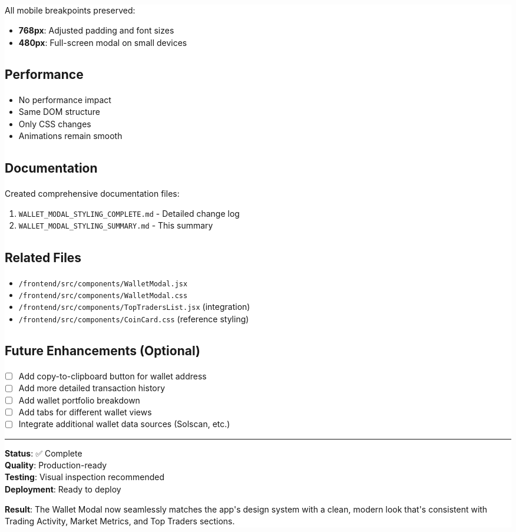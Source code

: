 All mobile breakpoints preserved:
- **768px**: Adjusted padding and font sizes
- **480px**: Full-screen modal on small devices

## Performance

- No performance impact
- Same DOM structure
- Only CSS changes
- Animations remain smooth

## Documentation

Created comprehensive documentation files:
1. `WALLET_MODAL_STYLING_COMPLETE.md` - Detailed change log
2. `WALLET_MODAL_STYLING_SUMMARY.md` - This summary

## Related Files

- `/frontend/src/components/WalletModal.jsx`
- `/frontend/src/components/WalletModal.css`
- `/frontend/src/components/TopTradersList.jsx` (integration)
- `/frontend/src/components/CoinCard.css` (reference styling)

## Future Enhancements (Optional)

- [ ] Add copy-to-clipboard button for wallet address
- [ ] Add more detailed transaction history
- [ ] Add wallet portfolio breakdown
- [ ] Add tabs for different wallet views
- [ ] Integrate additional wallet data sources (Solscan, etc.)

---

**Status**: ✅ Complete  
**Quality**: Production-ready  
**Testing**: Visual inspection recommended  
**Deployment**: Ready to deploy  

**Result**: The Wallet Modal now seamlessly matches the app's design system with a clean, modern look that's consistent with Trading Activity, Market Metrics, and Top Traders sections.
